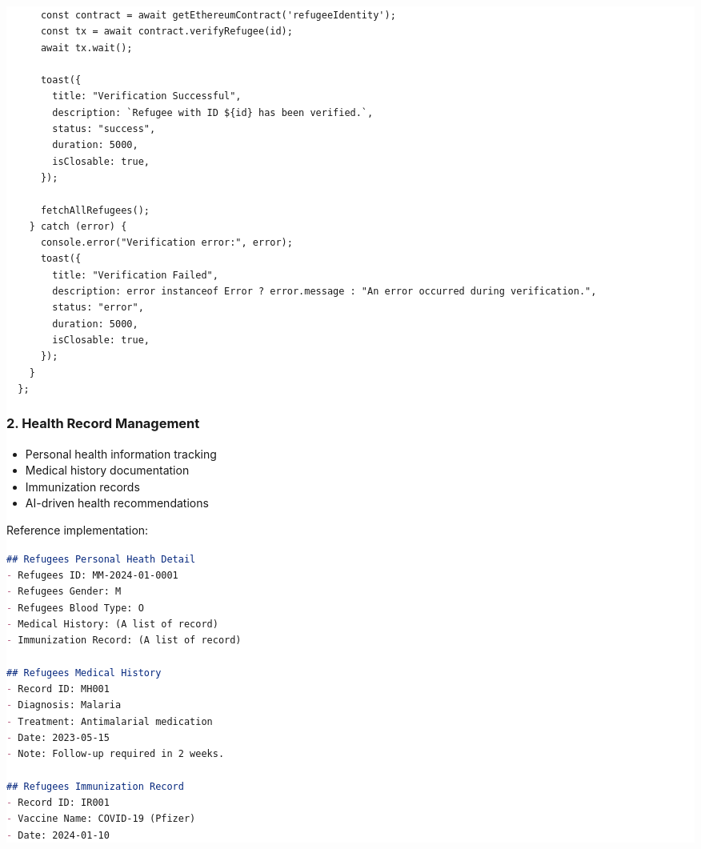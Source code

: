 ```34:146:src/components/RefugeeVerification.tsx
      const contract = await getEthereumContract('refugeeIdentity');
      const tx = await contract.verifyRefugee(id);
      await tx.wait();

      toast({
        title: "Verification Successful",
        description: `Refugee with ID ${id} has been verified.`,
        status: "success",
        duration: 5000,
        isClosable: true,
      });

      fetchAllRefugees();
    } catch (error) {
      console.error("Verification error:", error);
      toast({
        title: "Verification Failed",
        description: error instanceof Error ? error.message : "An error occurred during verification.",
        status: "error",
        duration: 5000,
        isClosable: true,
      });
    }
  };
```


### 2. Health Record Management
- Personal health information tracking
- Medical history documentation
- Immunization records
- AI-driven health recommendations

Reference implementation:

```1:19:src/app/health/data_dictionary.md
## Refugees Personal Heath Detail
- Refugees ID: MM-2024-01-0001
- Refugees Gender: M
- Refugees Blood Type: O
- Medical History: (A list of record)
- Immunization Record: (A list of record)

## Refugees Medical History 
- Record ID: MH001
- Diagnosis: Malaria
- Treatment: Antimalarial medication
- Date: 2023-05-15
- Note: Follow-up required in 2 weeks.

## Refugees Immunization Record
- Record ID: IR001
- Vaccine Name: COVID-19 (Pfizer)
- Date: 2024-01-10

```
